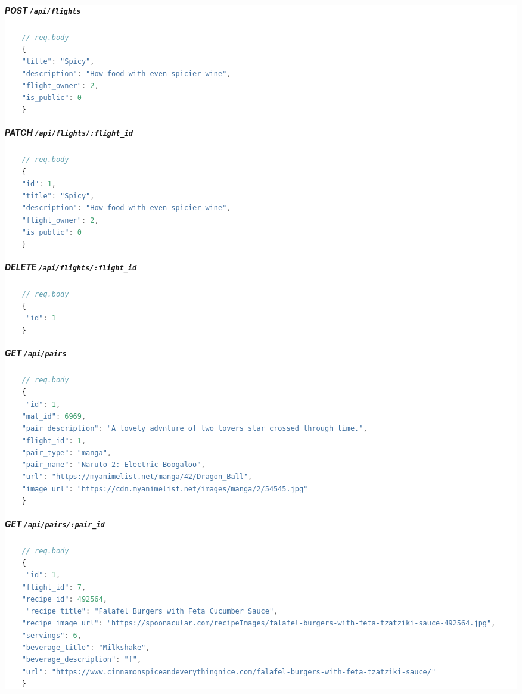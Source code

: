 ##### POST `/api/flights`
```js
    // req.body
    {
    "title": "Spicy",
    "description": "How food with even spicier wine",
    "flight_owner": 2,
    "is_public": 0
    }
```

##### PATCH `/api/flights/:flight_id`
```js
    // req.body
    {
    "id": 1,
    "title": "Spicy",
    "description": "How food with even spicier wine",
    "flight_owner": 2,
    "is_public": 0
    }
```

##### DELETE `/api/flights/:flight_id`
```js
    // req.body
    {
     "id": 1
    }
```

##### GET `/api/pairs`
```js
    // req.body
    {
     "id": 1,
    "mal_id": 6969,
    "pair_description": "A lovely advnture of two lovers star crossed through time.",
    "flight_id": 1,
    "pair_type": "manga",
    "pair_name": "Naruto 2: Electric Boogaloo",
    "url": "https://myanimelist.net/manga/42/Dragon_Ball",
    "image_url": "https://cdn.myanimelist.net/images/manga/2/54545.jpg"
    }
```

##### GET `/api/pairs/:pair_id`
```js
    // req.body
    {
     "id": 1,
    "flight_id": 7,
    "recipe_id": 492564,
     "recipe_title": "Falafel Burgers with Feta Cucumber Sauce",
    "recipe_image_url": "https://spoonacular.com/recipeImages/falafel-burgers-with-feta-tzatziki-sauce-492564.jpg",
    "servings": 6,
    "beverage_title": "Milkshake",
    "beverage_description": "f",
    "url": "https://www.cinnamonspiceandeverythingnice.com/falafel-burgers-with-feta-tzatziki-sauce/"
    }
```
